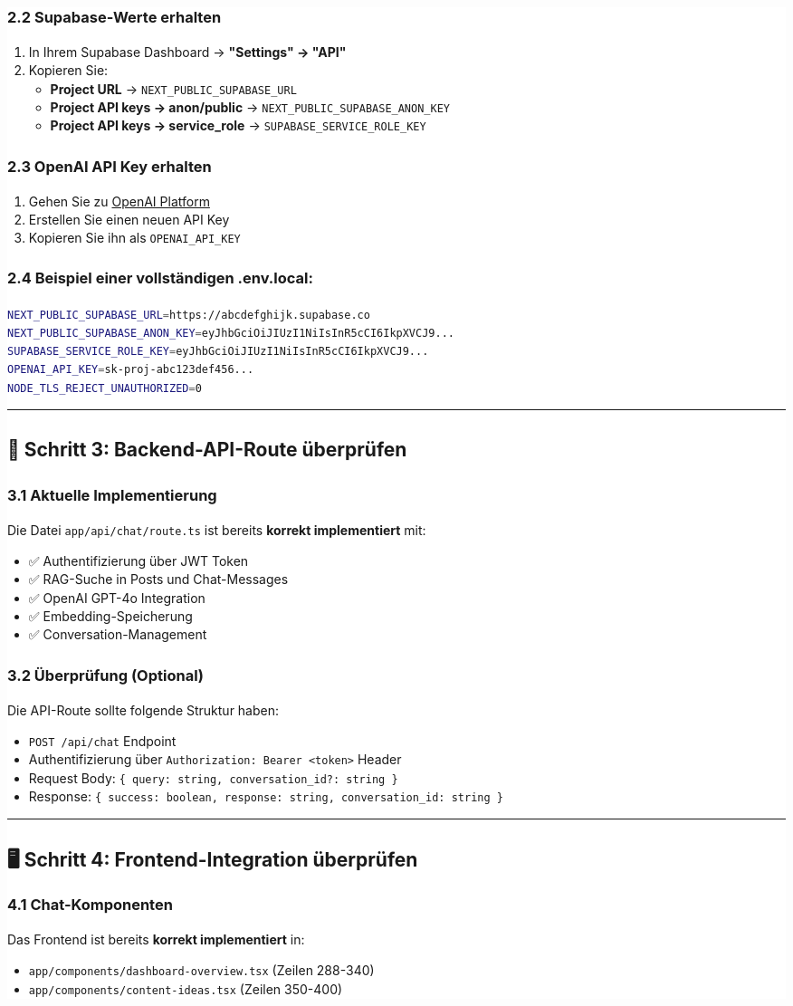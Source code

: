 ### 2.2 Supabase-Werte erhalten
1. In Ihrem Supabase Dashboard → **"Settings" → "API"**
2. Kopieren Sie:
   - **Project URL** → `NEXT_PUBLIC_SUPABASE_URL`
   - **Project API keys → anon/public** → `NEXT_PUBLIC_SUPABASE_ANON_KEY`
   - **Project API keys → service_role** → `SUPABASE_SERVICE_ROLE_KEY`

### 2.3 OpenAI API Key erhalten
1. Gehen Sie zu [OpenAI Platform](https://platform.openai.com/api-keys)
2. Erstellen Sie einen neuen API Key
3. Kopieren Sie ihn als `OPENAI_API_KEY`

### 2.4 Beispiel einer vollständigen .env.local:
```bash
NEXT_PUBLIC_SUPABASE_URL=https://abcdefghijk.supabase.co
NEXT_PUBLIC_SUPABASE_ANON_KEY=eyJhbGciOiJIUzI1NiIsInR5cCI6IkpXVCJ9...
SUPABASE_SERVICE_ROLE_KEY=eyJhbGciOiJIUzI1NiIsInR5cCI6IkpXVCJ9...
OPENAI_API_KEY=sk-proj-abc123def456...
NODE_TLS_REJECT_UNAUTHORIZED=0
```

---

## 🔧 **Schritt 3: Backend-API-Route überprüfen**

### 3.1 Aktuelle Implementierung
Die Datei `app/api/chat/route.ts` ist bereits **korrekt implementiert** mit:
- ✅ Authentifizierung über JWT Token
- ✅ RAG-Suche in Posts und Chat-Messages
- ✅ OpenAI GPT-4o Integration
- ✅ Embedding-Speicherung
- ✅ Conversation-Management

### 3.2 Überprüfung (Optional)
Die API-Route sollte folgende Struktur haben:
- `POST /api/chat` Endpoint
- Authentifizierung über `Authorization: Bearer <token>` Header
- Request Body: `{ query: string, conversation_id?: string }`
- Response: `{ success: boolean, response: string, conversation_id: string }`

---

## 🖥️ **Schritt 4: Frontend-Integration überprüfen**

### 4.1 Chat-Komponenten
Das Frontend ist bereits **korrekt implementiert** in:
- `app/components/dashboard-overview.tsx` (Zeilen 288-340)
- `app/components/content-ideas.tsx` (Zeilen 350-400)
